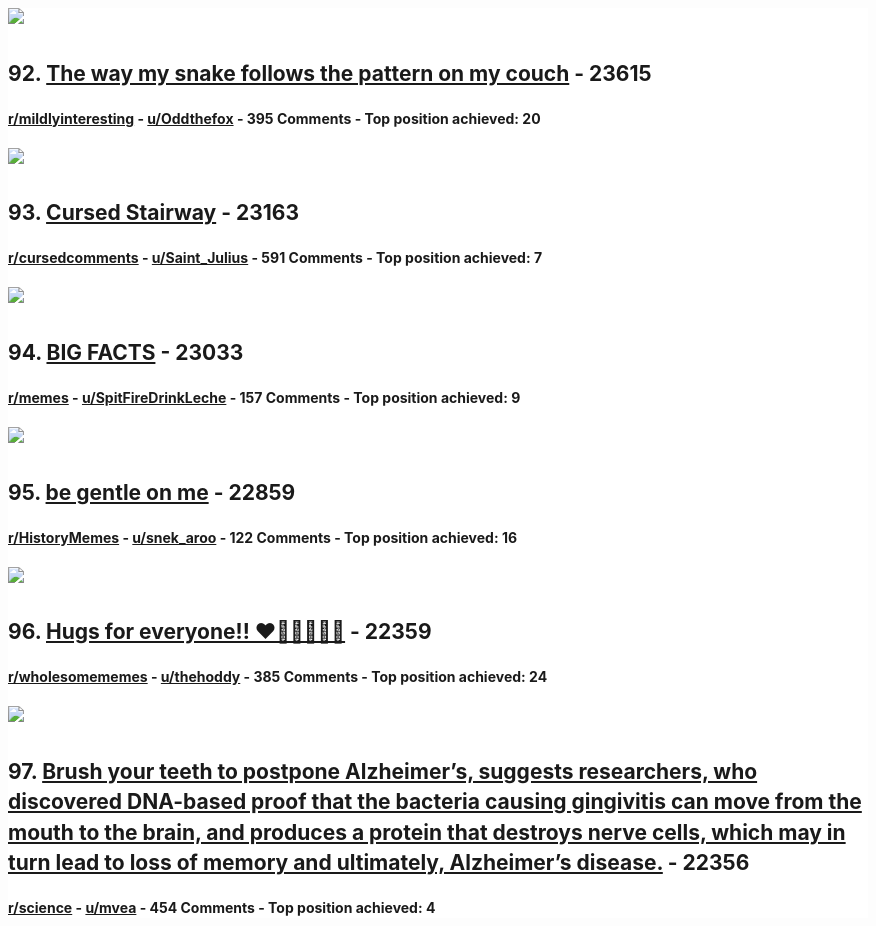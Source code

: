 <a href="https://i.redd.it/jnuchgtyy8231.jpg"><img src="https://b.thumbs.redditmedia.com/jQgE6bQpGGY1Srl8Z8n0fwuWzfm-SQ-k_rsFs5Yi-bc.jpg"></img></a>

## 92. [The way my snake follows the pattern on my couch](http://reddit.com/r/mildlyinteresting/comments/bwossd/the_way_my_snake_follows_the_pattern_on_my_couch/) - 23615
#### [r/mildlyinteresting](http://reddit.com/r/mildlyinteresting) - [u/Oddthefox](http://reddit.com/u/Oddthefox) - 395 Comments - Top position achieved: 20

<a href="https://i.redd.it/56dlj4rzec231.jpg"><img src="https://a.thumbs.redditmedia.com/nUebQwwCIu1KVk1littCHpXHRookhEJj0sH4b7aHZ60.jpg"></img></a>

## 93. [Cursed Stairway](http://reddit.com/r/cursedcomments/comments/bwksr2/cursed_stairway/) - 23163
#### [r/cursedcomments](http://reddit.com/r/cursedcomments) - [u/Saint_Julius](http://reddit.com/u/Saint_Julius) - 591 Comments - Top position achieved: 7

<a href="https://i.redd.it/tjyjx3i2u9231.jpg"><img src="https://b.thumbs.redditmedia.com/1V2KSAoCHkGFq0g8TQjv1r9QbfbGyHOo1S4OTnPHvgA.jpg"></img></a>

## 94. [BIG FACTS](http://reddit.com/r/memes/comments/bwm1he/big_facts/) - 23033
#### [r/memes](http://reddit.com/r/memes) - [u/SpitFireDrinkLeche](http://reddit.com/u/SpitFireDrinkLeche) - 157 Comments - Top position achieved: 9

<a href="https://i.redd.it/hq50zwomna231.jpg"><img src="https://a.thumbs.redditmedia.com/laHRndmu3scRCrQzyAFxRjZfg3Ze4PfgR9W9ya7L9e8.jpg"></img></a>

## 95. [be gentle on me](http://reddit.com/r/HistoryMemes/comments/bwjqpc/be_gentle_on_me/) - 22859
#### [r/HistoryMemes](http://reddit.com/r/HistoryMemes) - [u/snek_aroo](http://reddit.com/u/snek_aroo) - 122 Comments - Top position achieved: 16

<a href="https://i.redd.it/h5z0gya099231.jpg"><img src="https://b.thumbs.redditmedia.com/-06oPADewhOJUtQLSndc-DSKpt63Nvt6ZFQ4Ks0q60Q.jpg"></img></a>

## 96. [Hugs for everyone!! ❤️🧡💛💚💙💜](http://reddit.com/r/wholesomememes/comments/bwiw4c/hugs_for_everyone/) - 22359
#### [r/wholesomememes](http://reddit.com/r/wholesomememes) - [u/thehoddy](http://reddit.com/u/thehoddy) - 385 Comments - Top position achieved: 24

<a href="https://i.redd.it/y22deqnqt8231.jpg"><img src="https://b.thumbs.redditmedia.com/CdsVWHnfOhWgFH9oCCEmGzTucPd8Dga-A0c6i_i8nnI.jpg"></img></a>

## 97. [Brush your teeth to postpone Alzheimer’s, suggests researchers, who discovered DNA-based proof that the bacteria causing gingivitis can move from the mouth to the brain, and produces a protein that destroys nerve cells, which may in turn lead to loss of memory and ultimately, Alzheimer’s disease.](http://reddit.com/r/science/comments/bwoqb1/brush_your_teeth_to_postpone_alzheimers_suggests/) - 22356
#### [r/science](http://reddit.com/r/science) - [u/mvea](http://reddit.com/u/mvea) - 454 Comments - Top position achieved: 4
